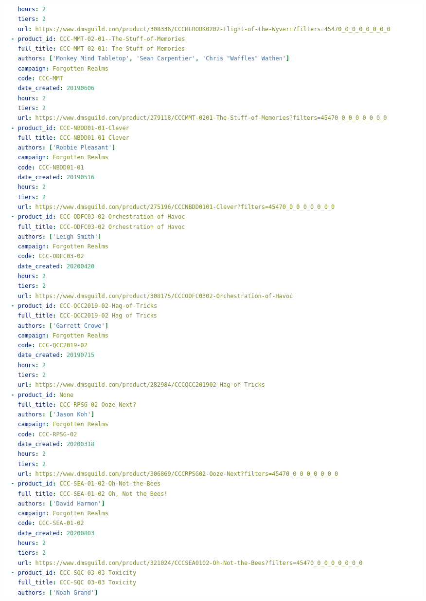 ```yaml
    hours: 2
    tiers: 2
    url: https://www.dmsguild.com/product/308336/CCCHEROBK0202-Flight-of-the-Wyvern?filters=45470_0_0_0_0_0_0_0
  - product_id: CCC-MMT-02-01--The-Stuff-of-Memories
    full_title: CCC-MMT 02-01: The Stuff of Memories
    authors: ['Monkey Mind Tabletop', 'Sean Carpentier', 'Chris "Waffles" Wathen']
    campaign: Forgotten Realms
    code: CCC-MMT
    date_created: 20190606
    hours: 2
    tiers: 2
    url: https://www.dmsguild.com/product/279118/CCCMMT-0201-The-Stuff-of-Memories?filters=45470_0_0_0_0_0_0_0
  - product_id: CCC-NBDD01-01-Clever
    full_title: CCC-NBDD01-01 Clever
    authors: ['Robbie Pleasant']
    campaign: Forgotten Realms
    code: CCC-NBDD01-01
    date_created: 20190516
    hours: 2
    tiers: 2
    url: https://www.dmsguild.com/product/275196/CCCNBDD0101-Clever?filters=45470_0_0_0_0_0_0_0
  - product_id: CCC-ODFC03-02-Orchestration-of-Havoc
    full_title: CCC-ODFC03-02 Orchestration of Havoc
    authors: ['Leigh Smith']
    campaign: Forgotten Realms
    code: CCC-ODFC03-02
    date_created: 20200420
    hours: 2
    tiers: 2
    url: https://www.dmsguild.com/product/308175/CCCODFC0302-Orchestration-of-Havoc
  - product_id: CCC-QCC2019-02-Hag-of-Tricks
    full_title: CCC-QCC2019-02 Hag of Tricks
    authors: ['Garrett Crowe']
    campaign: Forgotten Realms
    code: CCC-QCC2019-02
    date_created: 20190715
    hours: 2
    tiers: 2
    url: https://www.dmsguild.com/product/282984/CCCQCC201902-Hag-of-Tricks
  - product_id: None
    full_title: CCC-RPSG-02 Ooze Next?
    authors: ['Jason Koh']
    campaign: Forgotten Realms
    code: CCC-RPSG-02
    date_created: 20200318
    hours: 2
    tiers: 2
    url: https://www.dmsguild.com/product/306869/CCCRPSG02-Ooze-Next?filters=45470_0_0_0_0_0_0_0
  - product_id: CCC-SEA-01-02-Oh-Not-the-Bees
    full_title: CCC-SEA-01-02 Oh, Not the Bees!
    authors: ['David Harmon']
    campaign: Forgotten Realms
    code: CCC-SEA-01-02
    date_created: 20200803
    hours: 2
    tiers: 2
    url: https://www.dmsguild.com/product/321024/CCCSEA0102-Oh-Not-the-Bees?filters=45470_0_0_0_0_0_0_0
  - product_id: CCC-SQC-03-03-Toxicity
    full_title: CCC-SQC 03-03 Toxicity
    authors: ['Noah Grand']
```